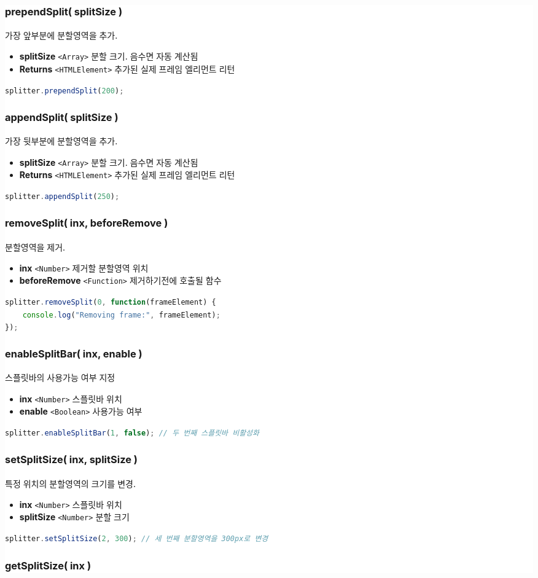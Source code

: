 ### prependSplit( splitSize )  
  
가장 앞부분에 분할영역을 추가.  
  
* **splitSize** `<Array>` 분할 크기. 음수면 자동 계산됨  
* **Returns** `<HTMLElement>` 추가된 실제 프레임 엘리먼트 리턴  

```js
splitter.prependSplit(200);
```
  
### appendSplit( splitSize )  
  
가장 뒷부분에 분할영역을 추가.  
  
* **splitSize** `<Array>` 분할 크기. 음수면 자동 계산됨  
* **Returns** `<HTMLElement>` 추가된 실제 프레임 엘리먼트 리턴  

```js
splitter.appendSplit(250);
```
  
### removeSplit( inx, beforeRemove )  
  
분할영역을 제거.  
  
* **inx** `<Number>` 제거할 분할영역 위치  
* **beforeRemove** `<Function>` 제거하기전에 호출될 함수  
  
```js  
splitter.removeSplit(0, function(frameElement) {
    console.log("Removing frame:", frameElement);
});
```  
  
### enableSplitBar( inx, enable )  
  
스플릿바의 사용가능 여부 지정  
  
* **inx** `<Number>` 스플릿바 위치  
* **enable** `<Boolean>` 사용가능 여부  

```js
splitter.enableSplitBar(1, false); // 두 번째 스플릿바 비활성화
```
  
### setSplitSize( inx, splitSize )  
  
특정 위치의 분할영역의 크기를 변경.  
  
* **inx** `<Number>` 스플릿바 위치  
* **splitSize** `<Number>` 분할 크기  

```js
splitter.setSplitSize(2, 300); // 세 번째 분할영역을 300px로 변경
```
  
### getSplitSize( inx )  
  
